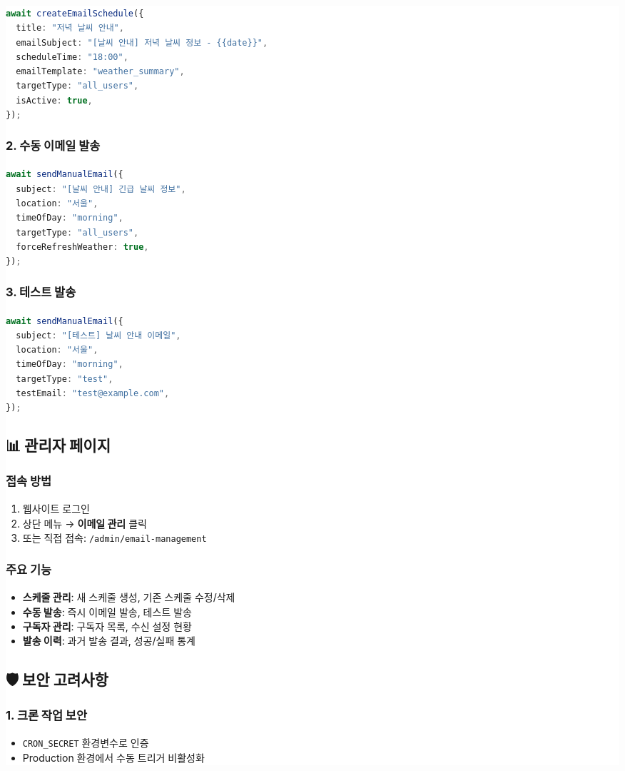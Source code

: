 ```typescript
await createEmailSchedule({
  title: "저녁 날씨 안내",
  emailSubject: "[날씨 안내] 저녁 날씨 정보 - {{date}}",
  scheduleTime: "18:00",
  emailTemplate: "weather_summary",
  targetType: "all_users",
  isActive: true,
});
```

### 2. 수동 이메일 발송
```typescript
await sendManualEmail({
  subject: "[날씨 안내] 긴급 날씨 정보",
  location: "서울",
  timeOfDay: "morning",
  targetType: "all_users",
  forceRefreshWeather: true,
});
```

### 3. 테스트 발송
```typescript
await sendManualEmail({
  subject: "[테스트] 날씨 안내 이메일",
  location: "서울",
  timeOfDay: "morning",
  targetType: "test",
  testEmail: "test@example.com",
});
```

## 📊 관리자 페이지

### 접속 방법
1. 웹사이트 로그인
2. 상단 메뉴 → **이메일 관리** 클릭
3. 또는 직접 접속: `/admin/email-management`

### 주요 기능
- **스케줄 관리**: 새 스케줄 생성, 기존 스케줄 수정/삭제
- **수동 발송**: 즉시 이메일 발송, 테스트 발송
- **구독자 관리**: 구독자 목록, 수신 설정 현황
- **발송 이력**: 과거 발송 결과, 성공/실패 통계

## 🛡️ 보안 고려사항

### 1. 크론 작업 보안
- `CRON_SECRET` 환경변수로 인증
- Production 환경에서 수동 트리거 비활성화
